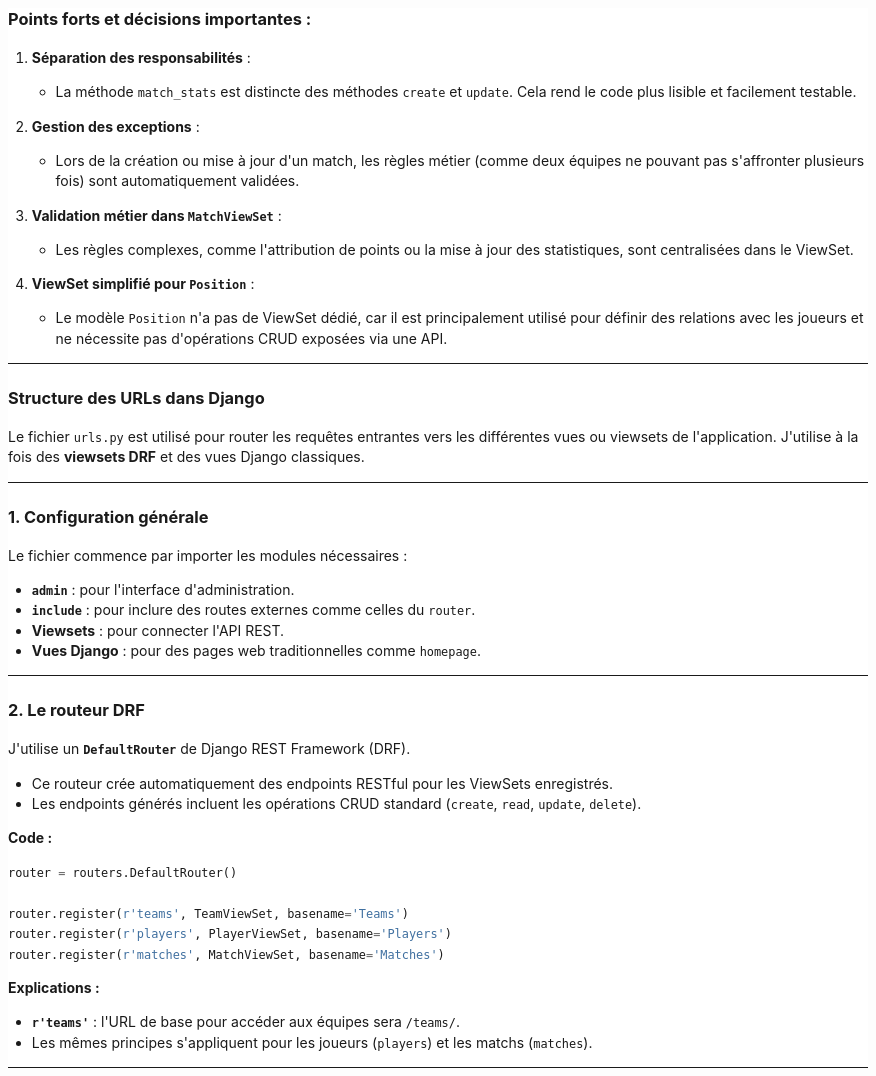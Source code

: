 
### Points forts et décisions importantes :
1. **Séparation des responsabilités** :
   - La méthode `match_stats` est distincte des méthodes `create` et `update`. Cela rend le code plus lisible et facilement testable.

2. **Gestion des exceptions** :
   - Lors de la création ou mise à jour d'un match, les règles métier (comme deux équipes ne pouvant pas s'affronter plusieurs fois) sont automatiquement validées.

3. **Validation métier dans `MatchViewSet`** :
   - Les règles complexes, comme l'attribution de points ou la mise à jour des statistiques, sont centralisées dans le ViewSet.

4. **ViewSet simplifié pour `Position`** :
   - Le modèle `Position` n'a pas de ViewSet dédié, car il est principalement utilisé pour définir des relations avec les joueurs et ne nécessite pas d'opérations CRUD exposées via une API.

---

### **Structure des URLs dans Django**

Le fichier `urls.py` est utilisé pour router les requêtes entrantes vers les différentes vues ou viewsets de l'application. J'utilise à la fois des **viewsets DRF** et des vues Django classiques.

---

### **1. Configuration générale**

Le fichier commence par importer les modules nécessaires :  
- **`admin`** : pour l'interface d'administration.  
- **`include`** : pour inclure des routes externes comme celles du `router`.  
- **Viewsets** : pour connecter l'API REST.  
- **Vues Django** : pour des pages web traditionnelles comme `homepage`.  

---

### **2. Le routeur DRF**

J'utilise un **`DefaultRouter`** de Django REST Framework (DRF).  
- Ce routeur crée automatiquement des endpoints RESTful pour les ViewSets enregistrés.  
- Les endpoints générés incluent les opérations CRUD standard (`create`, `read`, `update`, `delete`).

**Code :**
```python
router = routers.DefaultRouter()

router.register(r'teams', TeamViewSet, basename='Teams')
router.register(r'players', PlayerViewSet, basename='Players')
router.register(r'matches', MatchViewSet, basename='Matches')
```

**Explications :**
- **`r'teams'`** : l'URL de base pour accéder aux équipes sera `/teams/`.  
- Les mêmes principes s'appliquent pour les joueurs (`players`) et les matchs (`matches`).  

---
